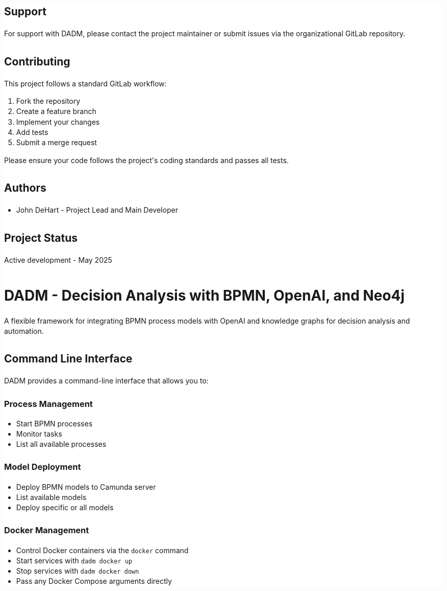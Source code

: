 ## Support

For support with DADM, please contact the project maintainer or submit issues via the organizational GitLab repository.

## Contributing

This project follows a standard GitLab workflow:

1. Fork the repository
2. Create a feature branch
3. Implement your changes
4. Add tests
5. Submit a merge request

Please ensure your code follows the project's coding standards and passes all tests.

## Authors

- John DeHart - Project Lead and Main Developer

## Project Status

Active development - May 2025

# DADM - Decision Analysis with BPMN, OpenAI, and Neo4j

A flexible framework for integrating BPMN process models with OpenAI and knowledge graphs for decision analysis and automation.

## Command Line Interface

DADM provides a command-line interface that allows you to:

### Process Management
- Start BPMN processes
- Monitor tasks
- List all available processes

### Model Deployment
- Deploy BPMN models to Camunda server
- List available models
- Deploy specific or all models

### Docker Management
- Control Docker containers via the `docker` command
- Start services with `dadm docker up`
- Stop services with `dadm docker down`
- Pass any Docker Compose arguments directly
